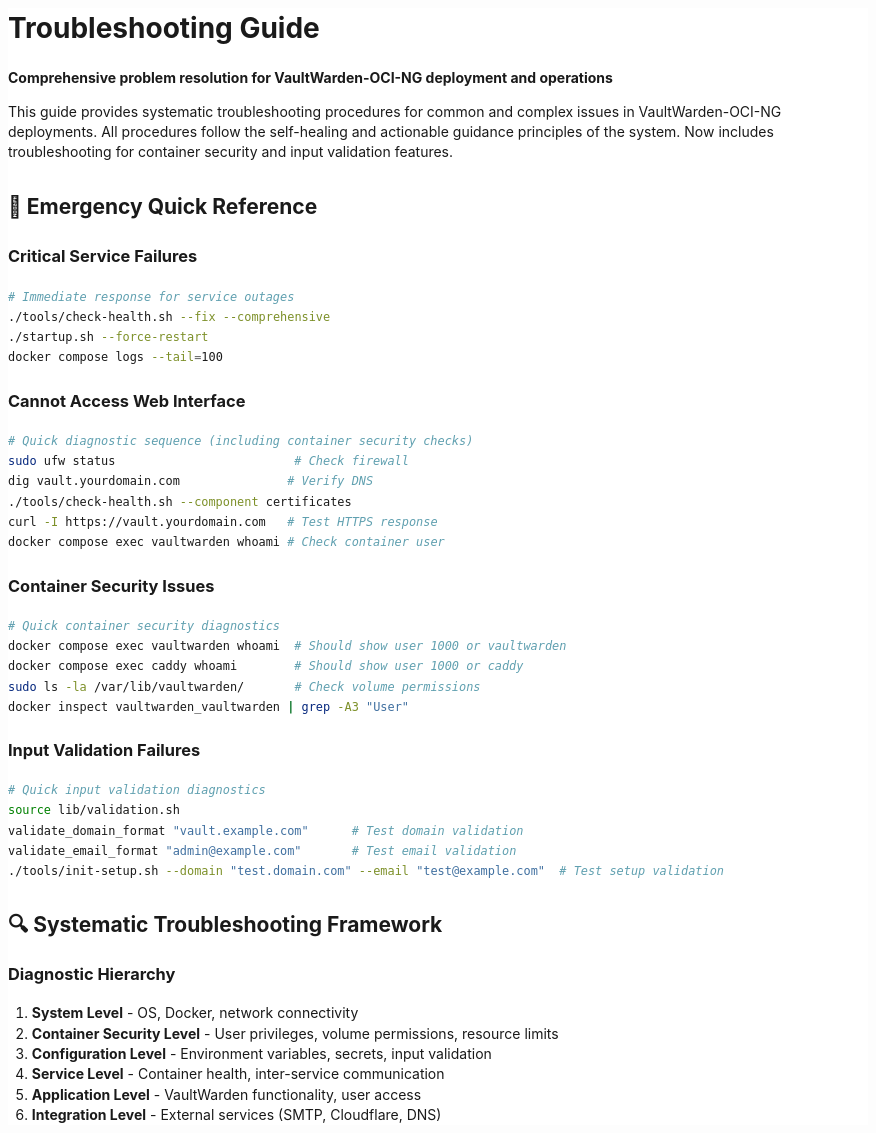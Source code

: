 # Troubleshooting Guide

**Comprehensive problem resolution for VaultWarden-OCI-NG deployment and operations**

This guide provides systematic troubleshooting procedures for common and complex issues in VaultWarden-OCI-NG deployments. All procedures follow the self-healing and actionable guidance principles of the system. Now includes troubleshooting for container security and input validation features.

## 🚨 **Emergency Quick Reference**

### **Critical Service Failures**
```bash
# Immediate response for service outages
./tools/check-health.sh --fix --comprehensive
./startup.sh --force-restart
docker compose logs --tail=100
```

### **Cannot Access Web Interface**
```bash
# Quick diagnostic sequence (including container security checks)
sudo ufw status                         # Check firewall
dig vault.yourdomain.com               # Verify DNS
./tools/check-health.sh --component certificates
curl -I https://vault.yourdomain.com   # Test HTTPS response
docker compose exec vaultwarden whoami # Check container user
```

### **Container Security Issues**
```bash
# Quick container security diagnostics
docker compose exec vaultwarden whoami  # Should show user 1000 or vaultwarden
docker compose exec caddy whoami        # Should show user 1000 or caddy
sudo ls -la /var/lib/vaultwarden/       # Check volume permissions
docker inspect vaultwarden_vaultwarden | grep -A3 "User"
```

### **Input Validation Failures**
```bash
# Quick input validation diagnostics
source lib/validation.sh
validate_domain_format "vault.example.com"      # Test domain validation
validate_email_format "admin@example.com"       # Test email validation
./tools/init-setup.sh --domain "test.domain.com" --email "test@example.com"  # Test setup validation
```

## 🔍 **Systematic Troubleshooting Framework**

### **Diagnostic Hierarchy**
1. **System Level** - OS, Docker, network connectivity
2. **Container Security Level** - User privileges, volume permissions, resource limits
3. **Configuration Level** - Environment variables, secrets, input validation
4. **Service Level** - Container health, inter-service communication
5. **Application Level** - VaultWarden functionality, user access
6. **Integration Level** - External services (SMTP, Cloudflare, DNS)
